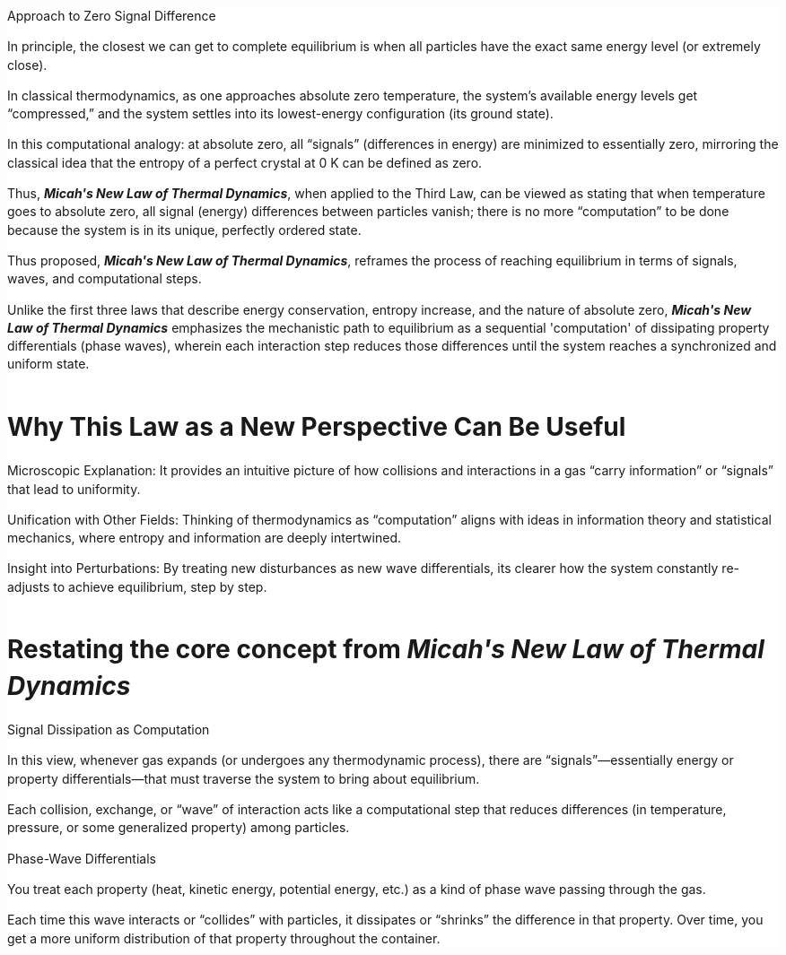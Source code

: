 Approach to Zero Signal Difference

In principle, the closest we can get to complete equilibrium is when all particles have the exact same energy level (or extremely close).

In classical thermodynamics, as one approaches absolute zero temperature, the system’s available energy levels get “compressed,” and the system settles into its lowest-energy configuration (its ground state).

In this computational analogy: at absolute zero, all “signals” (differences in energy) are minimized to essentially zero, mirroring the classical idea that the entropy of a perfect crystal at 0 K can be defined as zero.

Thus, ***Micah's New Law of Thermal Dynamics***, when applied to the Third Law, can be viewed as stating that when temperature goes to absolute zero, all signal (energy) differences between particles vanish; there is no more “computation” to be done because the system is in its unique, perfectly ordered state.

Thus proposed, ***Micah's New Law of Thermal Dynamics***, reframes the process of reaching equilibrium in terms of signals, waves, and computational steps.

Unlike the first three laws that describe energy conservation, entropy increase, and the nature of absolute zero, ***Micah's New Law of Thermal Dynamics*** emphasizes the mechanistic path to equilibrium as a sequential 'computation' of dissipating property differentials (phase waves), wherein each interaction step reduces those differences until the system reaches a synchronized and uniform state.

# Why This Law as a New Perspective Can Be Useful
Microscopic Explanation: It provides an intuitive picture of how collisions and interactions in a gas “carry information” or “signals” that lead to uniformity.

Unification with Other Fields: Thinking of thermodynamics as “computation” aligns with ideas in information theory and statistical mechanics, where entropy and information are deeply intertwined.

Insight into Perturbations: By treating new disturbances as new wave differentials, its clearer how the system constantly re-adjusts to achieve equilibrium, step by step.

# Restating the core concept from ***Micah's New Law of Thermal Dynamics***
Signal Dissipation as Computation

In this view, whenever gas expands (or undergoes any thermodynamic process), there are “signals”—essentially energy or property differentials—that must traverse the system to bring about equilibrium.

Each collision, exchange, or “wave” of interaction acts like a computational step that reduces differences (in temperature, pressure, or some generalized property) among particles.

Phase-Wave Differentials

You treat each property (heat, kinetic energy, potential energy, etc.) as a kind of phase wave passing through the gas.

Each time this wave interacts or “collides” with particles, it dissipates or “shrinks” the difference in that property. Over time, you get a more uniform distribution of that property throughout the container.

